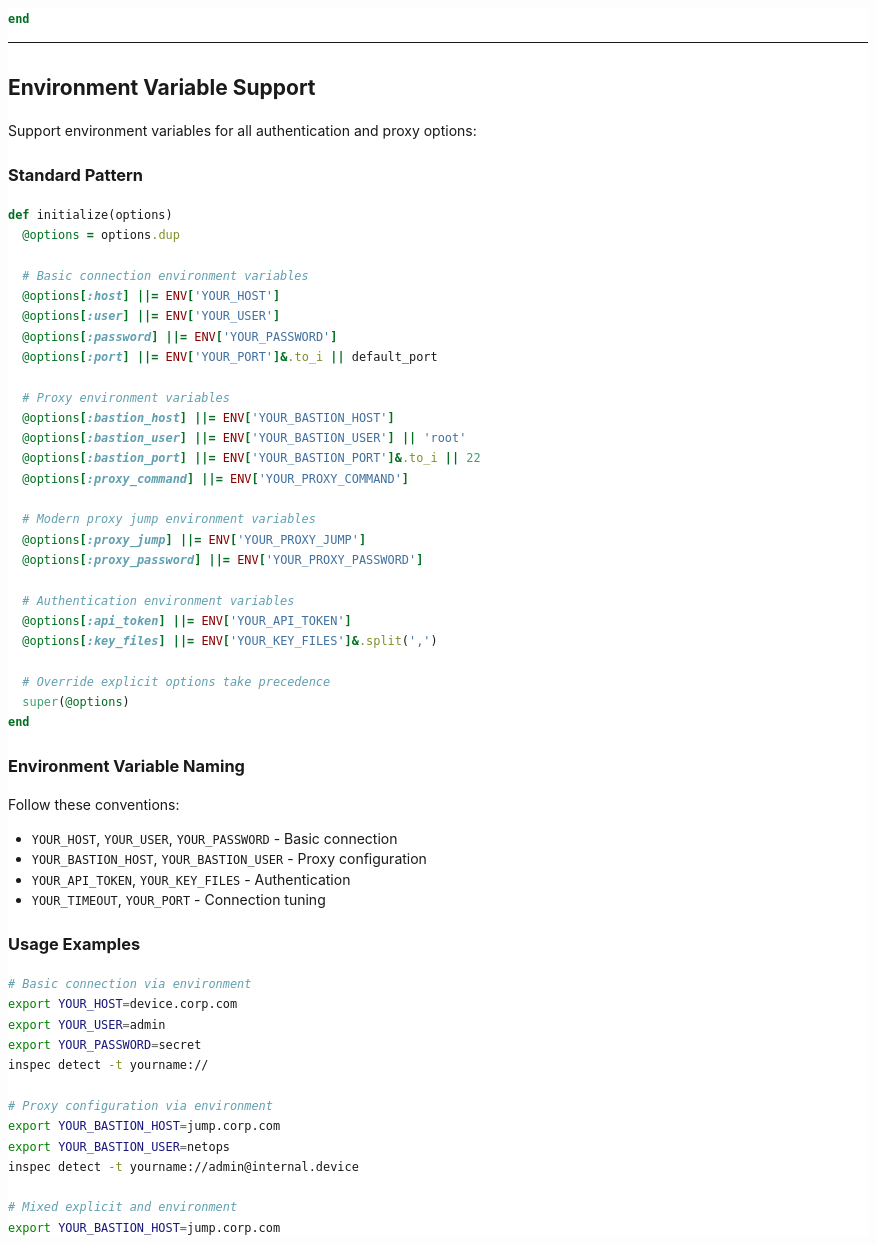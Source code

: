 ```ruby
end
```

---

## Environment Variable Support

Support environment variables for all authentication and proxy options:

### Standard Pattern

```ruby
def initialize(options)
  @options = options.dup
  
  # Basic connection environment variables
  @options[:host] ||= ENV['YOUR_HOST']
  @options[:user] ||= ENV['YOUR_USER']
  @options[:password] ||= ENV['YOUR_PASSWORD']
  @options[:port] ||= ENV['YOUR_PORT']&.to_i || default_port
  
  # Proxy environment variables  
  @options[:bastion_host] ||= ENV['YOUR_BASTION_HOST']
  @options[:bastion_user] ||= ENV['YOUR_BASTION_USER'] || 'root'
  @options[:bastion_port] ||= ENV['YOUR_BASTION_PORT']&.to_i || 22
  @options[:proxy_command] ||= ENV['YOUR_PROXY_COMMAND']
  
  # Modern proxy jump environment variables
  @options[:proxy_jump] ||= ENV['YOUR_PROXY_JUMP']
  @options[:proxy_password] ||= ENV['YOUR_PROXY_PASSWORD']
  
  # Authentication environment variables
  @options[:api_token] ||= ENV['YOUR_API_TOKEN']
  @options[:key_files] ||= ENV['YOUR_KEY_FILES']&.split(',')
  
  # Override explicit options take precedence
  super(@options)
end
```

### Environment Variable Naming

Follow these conventions:
- `YOUR_HOST`, `YOUR_USER`, `YOUR_PASSWORD` - Basic connection
- `YOUR_BASTION_HOST`, `YOUR_BASTION_USER` - Proxy configuration
- `YOUR_API_TOKEN`, `YOUR_KEY_FILES` - Authentication
- `YOUR_TIMEOUT`, `YOUR_PORT` - Connection tuning

### Usage Examples

```bash
# Basic connection via environment
export YOUR_HOST=device.corp.com
export YOUR_USER=admin
export YOUR_PASSWORD=secret
inspec detect -t yourname://

# Proxy configuration via environment
export YOUR_BASTION_HOST=jump.corp.com
export YOUR_BASTION_USER=netops
inspec detect -t yourname://admin@internal.device

# Mixed explicit and environment
export YOUR_BASTION_HOST=jump.corp.com
```